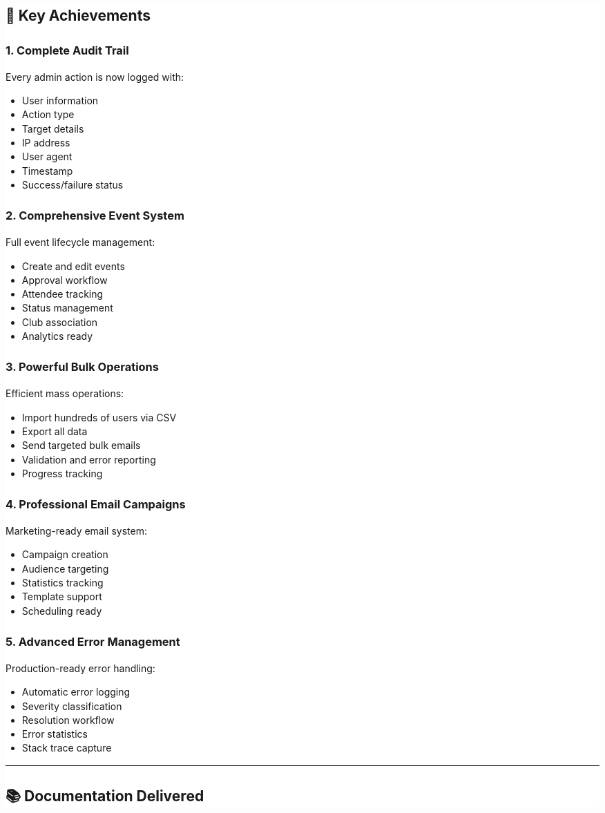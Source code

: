 ## 🎯 Key Achievements

### 1. Complete Audit Trail
Every admin action is now logged with:
- User information
- Action type
- Target details
- IP address
- User agent
- Timestamp
- Success/failure status

### 2. Comprehensive Event System
Full event lifecycle management:
- Create and edit events
- Approval workflow
- Attendee tracking
- Status management
- Club association
- Analytics ready

### 3. Powerful Bulk Operations
Efficient mass operations:
- Import hundreds of users via CSV
- Export all data
- Send targeted bulk emails
- Validation and error reporting
- Progress tracking

### 4. Professional Email Campaigns
Marketing-ready email system:
- Campaign creation
- Audience targeting
- Statistics tracking
- Template support
- Scheduling ready

### 5. Advanced Error Management
Production-ready error handling:
- Automatic error logging
- Severity classification
- Resolution workflow
- Error statistics
- Stack trace capture

---

## 📚 Documentation Delivered
